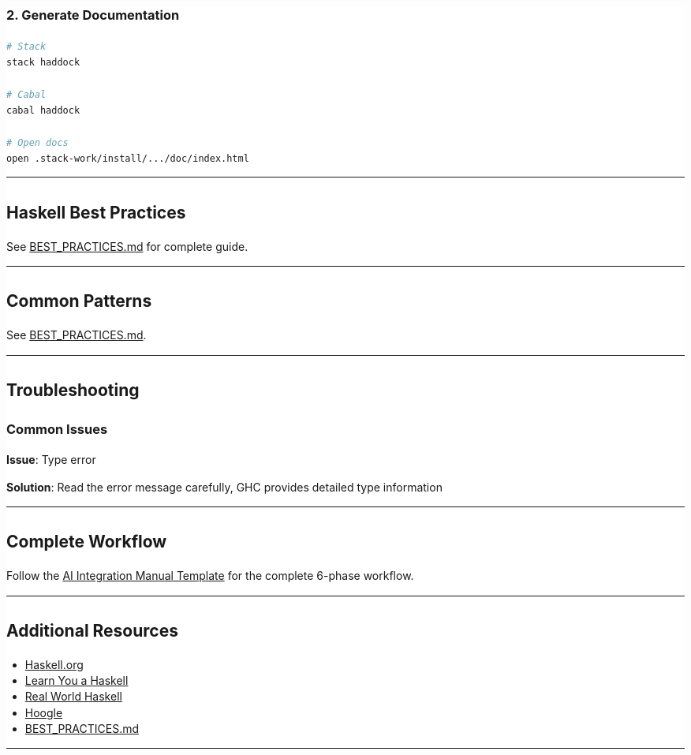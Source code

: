 ### 2. Generate Documentation

```bash
# Stack
stack haddock

# Cabal
cabal haddock

# Open docs
open .stack-work/install/.../doc/index.html
```

---

## Haskell Best Practices

See [BEST_PRACTICES.md](BEST_PRACTICES.md) for complete guide.

---

## Common Patterns

See [BEST_PRACTICES.md](BEST_PRACTICES.md).

---

## Troubleshooting

### Common Issues

**Issue**: Type error

**Solution**: Read the error message carefully, GHC provides detailed type information

---

## Complete Workflow

Follow the [AI Integration Manual Template](../templates/AI_INTEGRATION_MANUAL_TEMPLATE.md) for the complete 6-phase workflow.

---

## Additional Resources

- [Haskell.org](https://www.haskell.org/)
- [Learn You a Haskell](http://learnyouahaskell.com/)
- [Real World Haskell](http://book.realworldhaskell.org/)
- [Hoogle](https://hoogle.haskell.org/)
- [BEST_PRACTICES.md](BEST_PRACTICES.md)

---